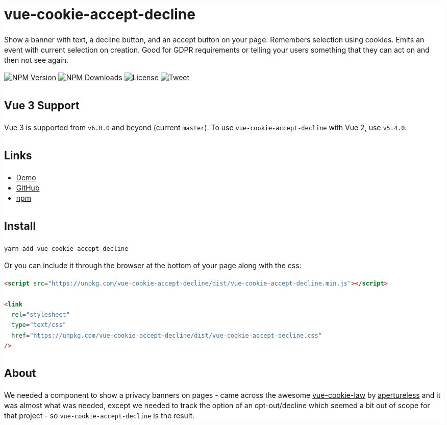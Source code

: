 # vue-cookie-accept-decline

Show a banner with text, a decline button, and an accept button on your page. Remembers selection using cookies. Emits an event with current selection on creation. Good for GDPR requirements or telling your users something that they can act on and then not see again.

<p align="left">
  <a href="https://www.npmjs.com/package/vue-cookie-accept-decline"><img src="https://img.shields.io/npm/v/vue-cookie-accept-decline.svg" alt="NPM Version"></a>
  <a href="https://www.npmjs.com/package/vue-cookie-accept-decline"><img src="https://img.shields.io/npm/dm/vue-cookie-accept-decline.svg" alt="NPM Downloads"></a>
  <a href="http://opensource.org/licenses/MIT"><img src="https://img.shields.io/badge/license-MIT-blue.svg" alt="License"></a>
  <a href="https://twitter.com/intent/tweet?url=https%3A%2F%2Fgithub.com%2Fjohndatserakis%2Fvue-cookie-accept-decline&text=Check%20out%20vue-cookie-accept-decline%20on%20GitHub&via=johndatserakis">
  <img src="https://img.shields.io/twitter/url/https/github.com/johndatserakis/vue-cookie-accept-decline.svg?style=social" alt="Tweet"></a>
</p>

## Vue 3 Support

Vue 3 is supported from `v6.0.0` and beyond (current `master`). To use `vue-cookie-accept-decline` with Vue 2, use `v5.4.0`.

## Links

- [Demo](https://johndatserakis.github.io/vue-cookie-accept-decline)
- [GitHub](https://github.com/johndatserakis/vue-cookie-accept-decline)
- [npm](https://www.npmjs.com/package/vue-cookie-accept-decline)

## Install

```
yarn add vue-cookie-accept-decline
```

Or you can include it through the browser at the bottom of your page along with the css:

```html
<script src="https://unpkg.com/vue-cookie-accept-decline/dist/vue-cookie-accept-decline.min.js"></script>

<link
  rel="stylesheet"
  type="text/css"
  href="https://unpkg.com/vue-cookie-accept-decline/dist/vue-cookie-accept-decline.css"
/>
```

## About

We needed a component to show a privacy banners on pages - came across the awesome [vue-cookie-law](https://github.com/apertureless/vue-cookie-law) by [apertureless](https://github.com/apertureless) and it was almost what was needed, except we needed to track the option of an opt-out/decline which seemed a bit out of scope for that project - so `vue-cookie-accept-decline` is the result.
